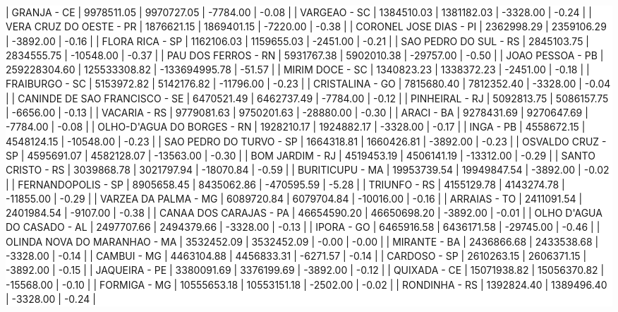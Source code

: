 | GRANJA - CE | 9978511.05 | 9970727.05 | -7784.00 | -0.08 |
| VARGEAO - SC | 1384510.03 | 1381182.03 | -3328.00 | -0.24 |
| VERA CRUZ DO OESTE - PR | 1876621.15 | 1869401.15 | -7220.00 | -0.38 |
| CORONEL JOSE DIAS - PI | 2362998.29 | 2359106.29 | -3892.00 | -0.16 |
| FLORA RICA - SP | 1162106.03 | 1159655.03 | -2451.00 | -0.21 |
| SAO PEDRO DO SUL - RS | 2845103.75 | 2834555.75 | -10548.00 | -0.37 |
| PAU DOS FERROS - RN | 5931767.38 | 5902010.38 | -29757.00 | -0.50 |
| JOAO PESSOA - PB | 259228304.60 | 125533308.82 | -133694995.78 | -51.57 |
| MIRIM DOCE - SC | 1340823.23 | 1338372.23 | -2451.00 | -0.18 |
| FRAIBURGO - SC | 5153972.82 | 5142176.82 | -11796.00 | -0.23 |
| CRISTALINA - GO | 7815680.40 | 7812352.40 | -3328.00 | -0.04 |
| CANINDE DE SAO FRANCISCO - SE | 6470521.49 | 6462737.49 | -7784.00 | -0.12 |
| PINHEIRAL - RJ | 5092813.75 | 5086157.75 | -6656.00 | -0.13 |
| VACARIA - RS | 9779081.63 | 9750201.63 | -28880.00 | -0.30 |
| ARACI - BA | 9278431.69 | 9270647.69 | -7784.00 | -0.08 |
| OLHO-D'AGUA DO BORGES - RN | 1928210.17 | 1924882.17 | -3328.00 | -0.17 |
| INGA - PB | 4558672.15 | 4548124.15 | -10548.00 | -0.23 |
| SAO PEDRO DO TURVO - SP | 1664318.81 | 1660426.81 | -3892.00 | -0.23 |
| OSVALDO CRUZ - SP | 4595691.07 | 4582128.07 | -13563.00 | -0.30 |
| BOM JARDIM - RJ | 4519453.19 | 4506141.19 | -13312.00 | -0.29 |
| SANTO CRISTO - RS | 3039868.78 | 3021797.94 | -18070.84 | -0.59 |
| BURITICUPU - MA | 19953739.54 | 19949847.54 | -3892.00 | -0.02 |
| FERNANDOPOLIS - SP | 8905658.45 | 8435062.86 | -470595.59 | -5.28 |
| TRIUNFO - RS | 4155129.78 | 4143274.78 | -11855.00 | -0.29 |
| VARZEA DA PALMA - MG | 6089720.84 | 6079704.84 | -10016.00 | -0.16 |
| ARRAIAS - TO | 2411091.54 | 2401984.54 | -9107.00 | -0.38 |
| CANAA DOS CARAJAS - PA | 46654590.20 | 46650698.20 | -3892.00 | -0.01 |
| OLHO D'AGUA DO CASADO - AL | 2497707.66 | 2494379.66 | -3328.00 | -0.13 |
| IPORA - GO | 6465916.58 | 6436171.58 | -29745.00 | -0.46 |
| OLINDA NOVA DO MARANHAO - MA | 3532452.09 | 3532452.09 | -0.00 | -0.00 |
| MIRANTE - BA | 2436866.68 | 2433538.68 | -3328.00 | -0.14 |
| CAMBUI - MG | 4463104.88 | 4456833.31 | -6271.57 | -0.14 |
| CARDOSO - SP | 2610263.15 | 2606371.15 | -3892.00 | -0.15 |
| JAQUEIRA - PE | 3380091.69 | 3376199.69 | -3892.00 | -0.12 |
| QUIXADA - CE | 15071938.82 | 15056370.82 | -15568.00 | -0.10 |
| FORMIGA - MG | 10555653.18 | 10553151.18 | -2502.00 | -0.02 |
| RONDINHA - RS | 1392824.40 | 1389496.40 | -3328.00 | -0.24 |